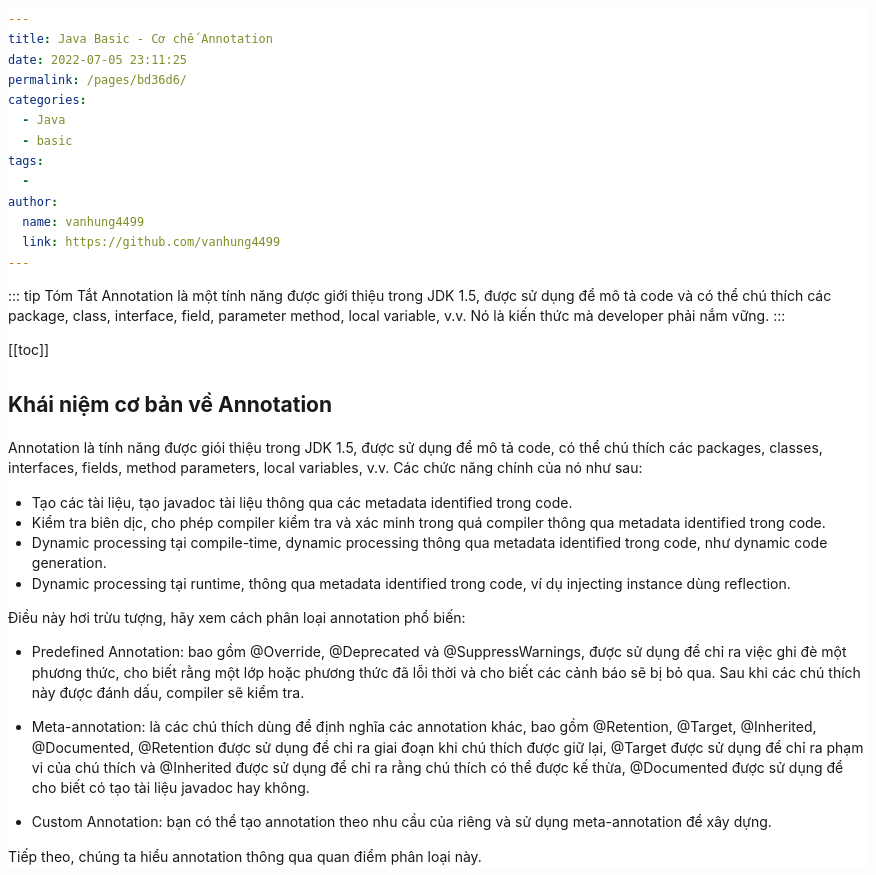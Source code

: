 ```yaml
---
title: Java Basic - Cơ chế Annotation
date: 2022-07-05 23:11:25
permalink: /pages/bd36d6/
categories:
  - Java
  - basic
tags:
  - 
author: 
  name: vanhung4499
  link: https://github.com/vanhung4499
---
```


::: tip Tóm Tắt
Annotation là một tính năng được giới thiệu trong JDK 1.5, được sử dụng để mô tả code và có thể chú thích các package, class, interface, field, parameter method, local variable, v.v. Nó là kiến thức mà developer phải nắm vững. 
:::

[[toc]]

## Khái niệm cơ bản về Annotation

Annotation là tính năng được giói thiệu trong JDK 1.5, được sử dụng để mô tả code, có thể chú thích các packages, classes, interfaces, fields, method parameters, local variables, v.v. Các chức năng chính của nó như sau:

- Tạo các tài liệu, tạo javadoc tài liệu thông qua các metadata identified trong code. 
- Kiểm tra biên dịc, cho phép compiler kiểm tra và xác minh trong quá compiler thông qua metadata identified trong code.
- Dynamic processing tại compile-time, dynamic processing thông qua metadata identified trong code, như dynamic code generation. 
- Dynamic processing tại runtime, thông qua metadata identified trong code, ví dụ injecting instance dùng reflection. 

Điều này hơi trừu tượng, hãy xem cách phân loại annotation phổ biến:
- Predefined Annotation: bao gồm @Override, @Deprecated và @SuppressWarnings, được sử dụng để chỉ ra việc ghi đè một phương thức, cho biết rằng một lớp hoặc phương thức đã lỗi thời và cho biết các cảnh báo sẽ bị bỏ qua. Sau khi các chú thích này được đánh dấu, compiler sẽ kiểm tra.

- Meta-annotation: là các chú thích dùng để định nghĩa các annotation khác, bao gồm 
@Retention, @Target, @Inherited, @Documented, @Retention được sử dụng để chỉ ra giai đoạn khi chú thích được giữ lại, @Target được sử dụng để chỉ ra phạm vi của chú thích và @Inherited được sử dụng để chỉ ra rằng chú thích có thể được kế thừa, @Documented được sử dụng để cho biết có tạo tài liệu javadoc hay không.

- Custom Annotation: bạn có thể tạo annotation theo nhu cầu của riêng và sử dụng meta-annotation để xây dựng.

Tiếp theo, chúng ta hiểu annotation thông qua quan điểm phân loại này.
